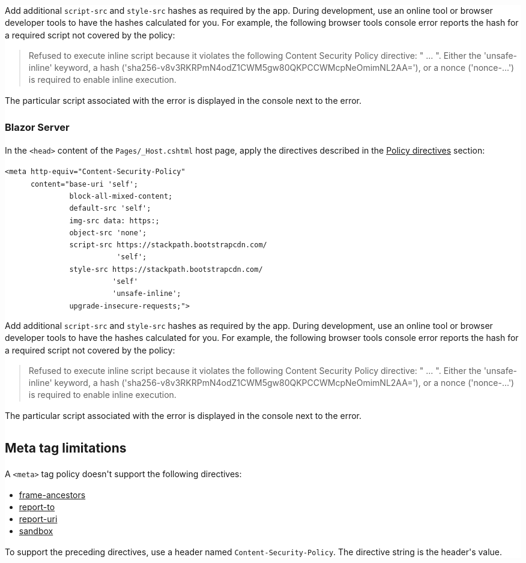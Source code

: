 Add additional `script-src` and `style-src` hashes as required by the app. During development, use an online tool or browser developer tools to have the hashes calculated for you. For example, the following browser tools console error reports the hash for a required script not covered by the policy:

> Refused to execute inline script because it violates the following Content Security Policy directive: " ... ". Either the 'unsafe-inline' keyword, a hash ('sha256-v8v3RKRPmN4odZ1CWM5gw80QKPCCWMcpNeOmimNL2AA='), or a nonce ('nonce-...') is required to enable inline execution.

The particular script associated with the error is displayed in the console next to the error.

### Blazor Server

In the `<head>` content of the `Pages/_Host.cshtml` host page, apply the directives described in the [Policy directives](#policy-directives) section:

```cshtml
<meta http-equiv="Content-Security-Policy" 
      content="base-uri 'self';
               block-all-mixed-content;
               default-src 'self';
               img-src data: https:;
               object-src 'none';
               script-src https://stackpath.bootstrapcdn.com/ 
                          'self';
               style-src https://stackpath.bootstrapcdn.com/
                         'self' 
                         'unsafe-inline';
               upgrade-insecure-requests;">
```

Add additional `script-src` and `style-src` hashes as required by the app. During development, use an online tool or browser developer tools to have the hashes calculated for you. For example, the following browser tools console error reports the hash for a required script not covered by the policy:

> Refused to execute inline script because it violates the following Content Security Policy directive: " ... ". Either the 'unsafe-inline' keyword, a hash ('sha256-v8v3RKRPmN4odZ1CWM5gw80QKPCCWMcpNeOmimNL2AA='), or a nonce ('nonce-...') is required to enable inline execution.

The particular script associated with the error is displayed in the console next to the error.

## Meta tag limitations

A `<meta>` tag policy doesn't support the following directives:

* [frame-ancestors](https://developer.mozilla.org/docs/Web/HTTP/Headers/Content-Security-Policy/frame-ancestors)
* [report-to](https://developer.mozilla.org/docs/Web/HTTP/Headers/Content-Security-Policy/report-to)
* [report-uri](https://developer.mozilla.org/docs/Web/HTTP/Headers/Content-Security-Policy/report-uri)
* [sandbox](https://developer.mozilla.org/docs/Web/HTTP/Headers/Content-Security-Policy/sandbox)

To support the preceding directives, use a header named `Content-Security-Policy`. The directive string is the header's value.
